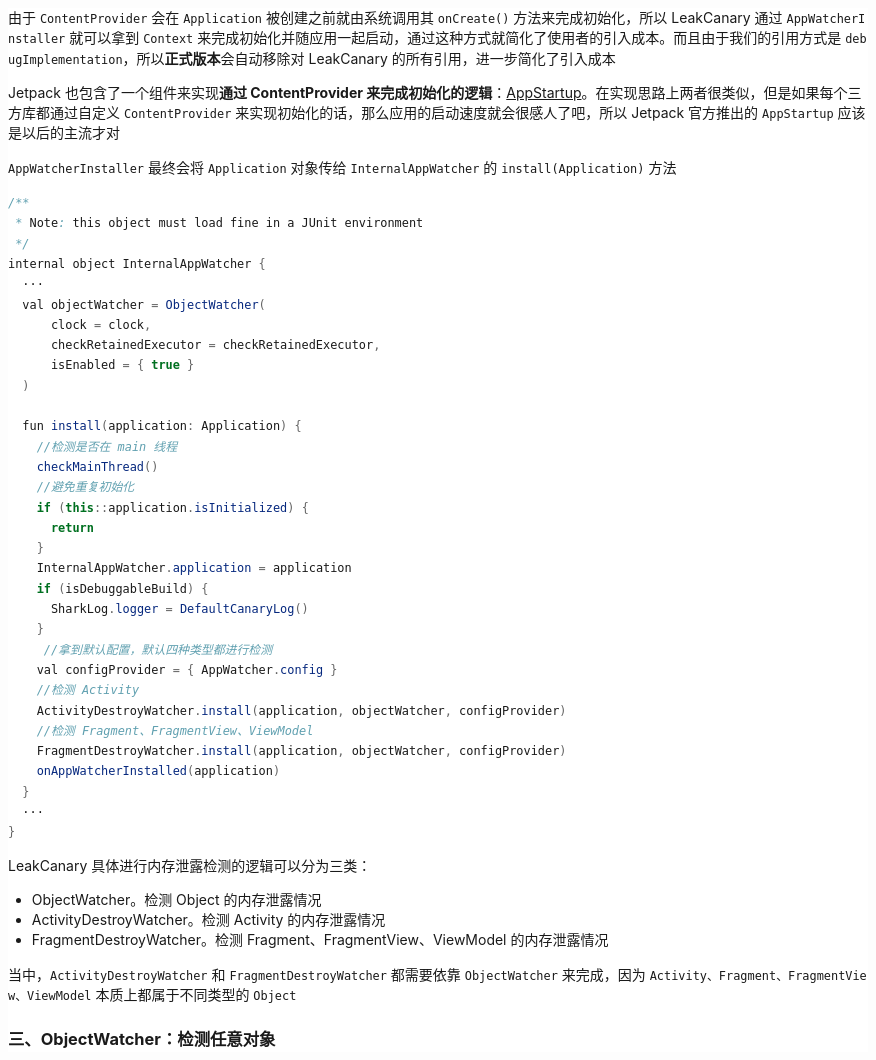 由于 `ContentProvider` 会在 `Application` 被创建之前就由系统调用其 `onCreate()` 方法来完成初始化，所以 LeakCanary 通过 `AppWatcherInstaller` 就可以拿到 `Context` 来完成初始化并随应用一起启动，通过这种方式就简化了使用者的引入成本。而且由于我们的引用方式是 `debugImplementation`，所以**正式版本**会自动移除对 LeakCanary 的所有引用，进一步简化了引入成本

Jetpack 也包含了一个组件来实现**通过 ContentProvider 来完成初始化的逻辑**：[AppStartup](https://juejin.im/post/6847902224069165070)。在实现思路上两者很类似，但是如果每个三方库都通过自定义 `ContentProvider` 来实现初始化的话，那么应用的启动速度就会很感人了吧，所以 Jetpack 官方推出的 `AppStartup` 应该是以后的主流才对

`AppWatcherInstaller` 最终会将 `Application` 对象传给 `InternalAppWatcher` 的 `install(Application)` 方法

```java
/**
 * Note: this object must load fine in a JUnit environment
 */
internal object InternalAppWatcher {
  ···
  val objectWatcher = ObjectWatcher(
      clock = clock,
      checkRetainedExecutor = checkRetainedExecutor,
      isEnabled = { true }
  )

  fun install(application: Application) {
    //检测是否在 main 线程
    checkMainThread()
    //避免重复初始化
    if (this::application.isInitialized) {
      return
    }
    InternalAppWatcher.application = application
    if (isDebuggableBuild) {
      SharkLog.logger = DefaultCanaryLog()
    }
	 //拿到默认配置，默认四种类型都进行检测
    val configProvider = { AppWatcher.config }
    //检测 Activity
    ActivityDestroyWatcher.install(application, objectWatcher, configProvider)
    //检测 Fragment、FragmentView、ViewModel
    FragmentDestroyWatcher.install(application, objectWatcher, configProvider)
    onAppWatcherInstalled(application)
  }
  ···
}
```

LeakCanary 具体进行内存泄露检测的逻辑可以分为三类：

- ObjectWatcher。检测 Object 的内存泄露情况
- ActivityDestroyWatcher。检测 Activity 的内存泄露情况
- FragmentDestroyWatcher。检测 Fragment、FragmentView、ViewModel 的内存泄露情况

当中，`ActivityDestroyWatcher` 和 `FragmentDestroyWatcher` 都需要依靠 `ObjectWatcher` 来完成，因为 `Activity、Fragment、FragmentView、ViewModel`  本质上都属于不同类型的 `Object`

### 三、ObjectWatcher：检测任意对象
